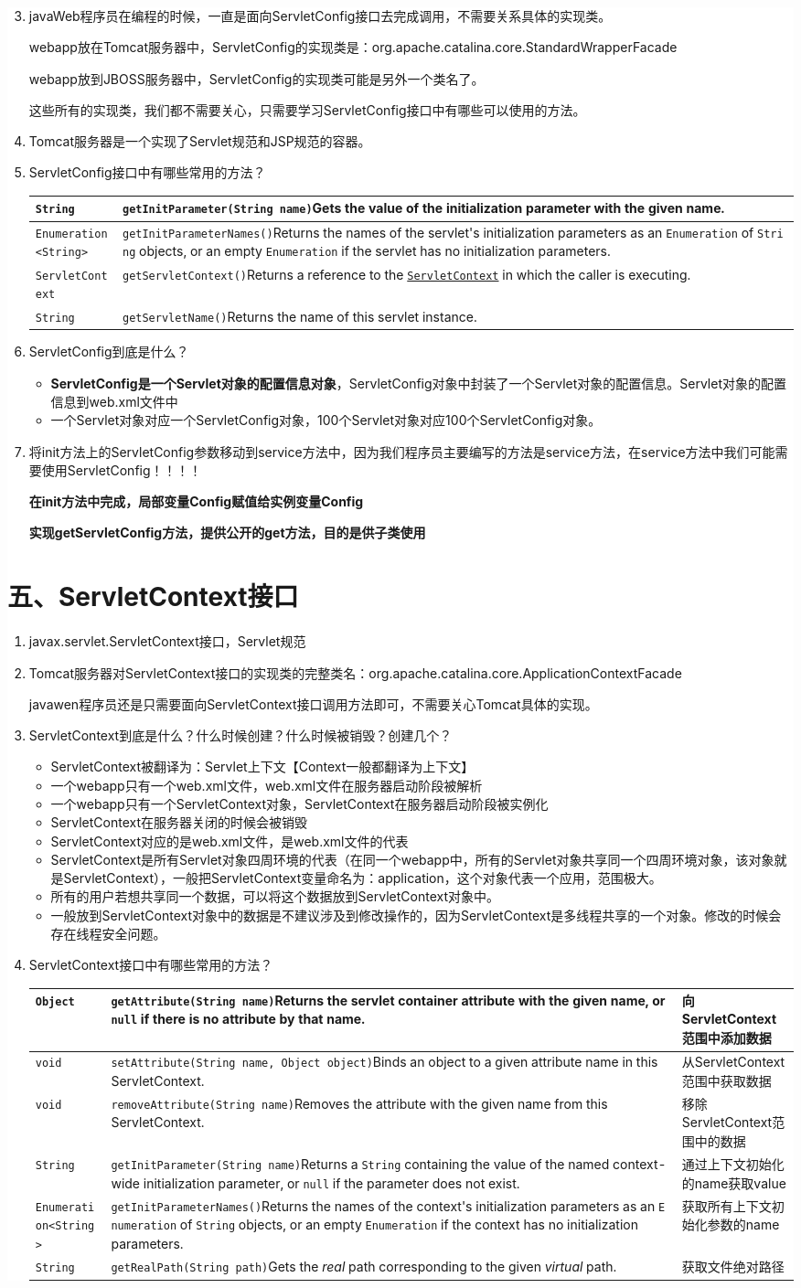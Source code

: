 3. javaWeb程序员在编程的时候，一直是面向ServletConfig接口去完成调用，不需要关系具体的实现类。

   webapp放在Tomcat服务器中，ServletConfig的实现类是：org.apache.catalina.core.StandardWrapperFacade

   webapp放到JBOSS服务器中，ServletConfig的实现类可能是另外一个类名了。

   这些所有的实现类，我们都不需要关心，只需要学习ServletConfig接口中有哪些可以使用的方法。

4. Tomcat服务器是一个实现了Servlet规范和JSP规范的容器。

5. ServletConfig接口中有哪些常用的方法？

   | `String`              | `getInitParameter(String name)`Gets the value of the initialization parameter with the given name. |
   | --------------------- | ------------------------------------------------------------ |
   | `Enumeration<String>` | `getInitParameterNames()`Returns the names of the servlet's initialization parameters as an `Enumeration` of `String` objects, or an empty `Enumeration` if the servlet has no initialization parameters. |
   | `ServletContext`      | `getServletContext()`Returns a reference to the [`ServletContext`](https://docs.oracle.com/javaee/7/api/javax/servlet/ServletContext.html) in which the caller is executing. |
   | `String`              | `getServletName()`Returns the name of this servlet instance. |

6. ServletConfig到底是什么？

   - **ServletConfig是一个Servlet对象的配置信息对象**，ServletConfig对象中封装了一个Servlet对象的配置信息。Servlet对象的配置信息到web.xml文件中
   - 一个Servlet对象对应一个ServletConfig对象，100个Servlet对象对应100个ServletConfig对象。

7. 将init方法上的ServletConfig参数移动到service方法中，因为我们程序员主要编写的方法是service方法，在service方法中我们可能需要使用ServletConfig！！！！

   **在init方法中完成，局部变量Config赋值给实例变量Config**

   **实现getServletConfig方法，提供公开的get方法，目的是供子类使用**

# 五、ServletContext接口

1. javax.servlet.ServletContext接口，Servlet规范

2. Tomcat服务器对ServletContext接口的实现类的完整类名：org.apache.catalina.core.ApplicationContextFacade

   javawen程序员还是只需要面向ServletContext接口调用方法即可，不需要关心Tomcat具体的实现。

3. ServletContext到底是什么？什么时候创建？什么时候被销毁？创建几个？

   - ServletContext被翻译为：Servlet上下文【Context一般都翻译为上下文】
   - 一个webapp只有一个web.xml文件，web.xml文件在服务器启动阶段被解析
   - 一个webapp只有一个ServletContext对象，ServletContext在服务器启动阶段被实例化
   - ServletContext在服务器关闭的时候会被销毁
   - ServletContext对应的是web.xml文件，是web.xml文件的代表
   - ServletContext是所有Servlet对象四周环境的代表（在同一个webapp中，所有的Servlet对象共享同一个四周环境对象，该对象就是ServletContext），一般把ServletContext变量命名为：application，这个对象代表一个应用，范围极大。
   - 所有的用户若想共享同一个数据，可以将这个数据放到ServletContext对象中。
   - 一般放到ServletContext对象中的数据是不建议涉及到修改操作的，因为ServletContext是多线程共享的一个对象。修改的时候会存在线程安全问题。

4. ServletContext接口中有哪些常用的方法？

   | `Object`              | `getAttribute(String name)`Returns the servlet container attribute with the given name, or `null` if there is no attribute by that name. | 向ServletContext范围中添加数据  |
   | --------------------- | ------------------------------------------------------------ | ------------------------------- |
   | `void`                | `setAttribute(String name, Object object)`Binds an object to a given attribute name in this ServletContext. | 从ServletContext范围中获取数据  |
   | `void`                | `removeAttribute(String name)`Removes the attribute with the given name from this ServletContext. | 移除ServletContext范围中的数据  |
   | `String`              | `getInitParameter(String name)`Returns a `String` containing the value of the named context-wide initialization parameter, or `null` if the parameter does not exist. | 通过上下文初始化的name获取value |
   | `Enumeration<String>` | `getInitParameterNames()`Returns the names of the context's initialization parameters as an `Enumeration` of `String` objects, or an empty `Enumeration` if the context has no initialization parameters. | 获取所有上下文初始化参数的name  |
   | `String`              | `getRealPath(String path)`Gets the *real* path corresponding to the given *virtual* path. | 获取文件绝对路径                |
